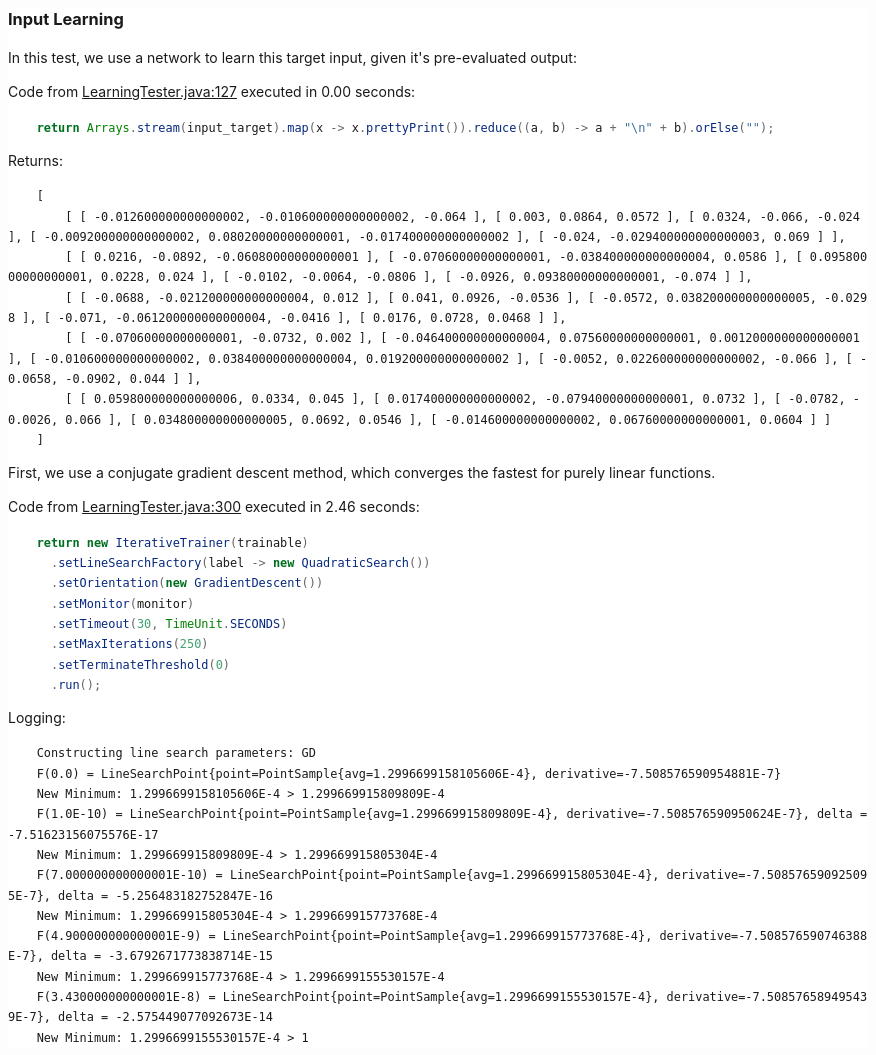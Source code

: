 

### Input Learning
In this test, we use a network to learn this target input, given it's pre-evaluated output:

Code from [LearningTester.java:127](../../../../../../../src/main/java/com/simiacryptus/mindseye/test/unit/LearningTester.java#L127) executed in 0.00 seconds: 
```java
    return Arrays.stream(input_target).map(x -> x.prettyPrint()).reduce((a, b) -> a + "\n" + b).orElse("");
```

Returns: 

```
    [
    	[ [ -0.012600000000000002, -0.010600000000000002, -0.064 ], [ 0.003, 0.0864, 0.0572 ], [ 0.0324, -0.066, -0.024 ], [ -0.009200000000000002, 0.08020000000000001, -0.017400000000000002 ], [ -0.024, -0.029400000000000003, 0.069 ] ],
    	[ [ 0.0216, -0.0892, -0.06080000000000001 ], [ -0.07060000000000001, -0.038400000000000004, 0.0586 ], [ 0.09580000000000001, 0.0228, 0.024 ], [ -0.0102, -0.0064, -0.0806 ], [ -0.0926, 0.09380000000000001, -0.074 ] ],
    	[ [ -0.0688, -0.021200000000000004, 0.012 ], [ 0.041, 0.0926, -0.0536 ], [ -0.0572, 0.038200000000000005, -0.0298 ], [ -0.071, -0.061200000000000004, -0.0416 ], [ 0.0176, 0.0728, 0.0468 ] ],
    	[ [ -0.07060000000000001, -0.0732, 0.002 ], [ -0.046400000000000004, 0.07560000000000001, 0.0012000000000000001 ], [ -0.010600000000000002, 0.038400000000000004, 0.019200000000000002 ], [ -0.0052, 0.022600000000000002, -0.066 ], [ -0.0658, -0.0902, 0.044 ] ],
    	[ [ 0.059800000000000006, 0.0334, 0.045 ], [ 0.017400000000000002, -0.07940000000000001, 0.0732 ], [ -0.0782, -0.0026, 0.066 ], [ 0.034800000000000005, 0.0692, 0.0546 ], [ -0.014600000000000002, 0.06760000000000001, 0.0604 ] ]
    ]
```



First, we use a conjugate gradient descent method, which converges the fastest for purely linear functions.

Code from [LearningTester.java:300](../../../../../../../src/main/java/com/simiacryptus/mindseye/test/unit/LearningTester.java#L300) executed in 2.46 seconds: 
```java
    return new IterativeTrainer(trainable)
      .setLineSearchFactory(label -> new QuadraticSearch())
      .setOrientation(new GradientDescent())
      .setMonitor(monitor)
      .setTimeout(30, TimeUnit.SECONDS)
      .setMaxIterations(250)
      .setTerminateThreshold(0)
      .run();
```
Logging: 
```
    Constructing line search parameters: GD
    F(0.0) = LineSearchPoint{point=PointSample{avg=1.2996699158105606E-4}, derivative=-7.508576590954881E-7}
    New Minimum: 1.2996699158105606E-4 > 1.299669915809809E-4
    F(1.0E-10) = LineSearchPoint{point=PointSample{avg=1.299669915809809E-4}, derivative=-7.508576590950624E-7}, delta = -7.51623156075576E-17
    New Minimum: 1.299669915809809E-4 > 1.299669915805304E-4
    F(7.000000000000001E-10) = LineSearchPoint{point=PointSample{avg=1.299669915805304E-4}, derivative=-7.508576590925095E-7}, delta = -5.256483182752847E-16
    New Minimum: 1.299669915805304E-4 > 1.299669915773768E-4
    F(4.900000000000001E-9) = LineSearchPoint{point=PointSample{avg=1.299669915773768E-4}, derivative=-7.508576590746388E-7}, delta = -3.6792671773838714E-15
    New Minimum: 1.299669915773768E-4 > 1.2996699155530157E-4
    F(3.430000000000001E-8) = LineSearchPoint{point=PointSample{avg=1.2996699155530157E-4}, derivative=-7.508576589495439E-7}, delta = -2.575449077092673E-14
    New Minimum: 1.2996699155530157E-4 > 1
```